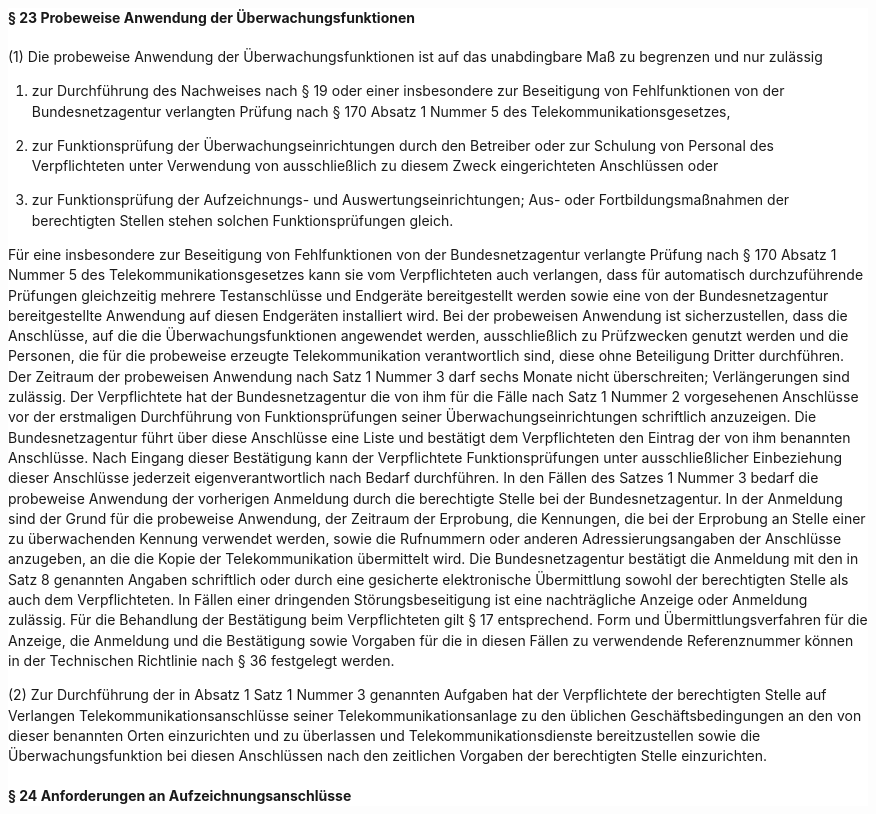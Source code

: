 

#### § 23 Probeweise Anwendung der Überwachungsfunktionen

(1) Die probeweise Anwendung der Überwachungsfunktionen ist auf das unabdingbare Maß zu begrenzen und nur zulässig

1.  zur Durchführung des Nachweises nach § 19 oder einer insbesondere zur Beseitigung von Fehlfunktionen von der Bundesnetzagentur verlangten Prüfung nach § 170 Absatz 1 Nummer 5 des Telekommunikationsgesetzes,


2.  zur Funktionsprüfung der Überwachungseinrichtungen durch den Betreiber oder zur Schulung von Personal des Verpflichteten unter Verwendung von ausschließlich zu diesem Zweck eingerichteten Anschlüssen oder


3.  zur Funktionsprüfung der Aufzeichnungs- und Auswertungseinrichtungen; Aus- oder Fortbildungsmaßnahmen der berechtigten Stellen stehen solchen Funktionsprüfungen gleich.



Für eine insbesondere zur Beseitigung von Fehlfunktionen von der Bundesnetzagentur verlangte Prüfung nach § 170 Absatz 1 Nummer 5 des Telekommunikationsgesetzes kann sie vom Verpflichteten auch verlangen, dass für automatisch durchzuführende Prüfungen gleichzeitig mehrere Testanschlüsse und Endgeräte bereitgestellt werden sowie eine von der Bundesnetzagentur bereitgestellte Anwendung auf diesen Endgeräten installiert wird. Bei der probeweisen Anwendung ist sicherzustellen, dass die Anschlüsse, auf die die Überwachungsfunktionen angewendet werden, ausschließlich zu Prüfzwecken genutzt werden und die Personen, die für die probeweise erzeugte Telekommunikation verantwortlich sind, diese ohne Beteiligung Dritter durchführen. Der Zeitraum der probeweisen Anwendung nach Satz 1 Nummer 3 darf sechs Monate nicht überschreiten; Verlängerungen sind zulässig. Der Verpflichtete hat der Bundesnetzagentur die von ihm für die Fälle nach Satz 1 Nummer 2 vorgesehenen Anschlüsse vor der erstmaligen Durchführung von Funktionsprüfungen seiner Überwachungseinrichtungen schriftlich anzuzeigen. Die Bundesnetzagentur führt über diese Anschlüsse eine Liste und bestätigt dem Verpflichteten den Eintrag der von ihm benannten Anschlüsse. Nach Eingang dieser Bestätigung kann der Verpflichtete Funktionsprüfungen unter ausschließlicher Einbeziehung dieser Anschlüsse jederzeit eigenverantwortlich nach Bedarf durchführen. In den Fällen des Satzes 1 Nummer 3 bedarf die probeweise Anwendung der vorherigen Anmeldung durch die berechtigte Stelle bei der Bundesnetzagentur. In der Anmeldung sind der Grund für die probeweise Anwendung, der Zeitraum der Erprobung, die Kennungen, die bei der Erprobung an Stelle einer zu überwachenden Kennung verwendet werden, sowie die Rufnummern oder anderen Adressierungsangaben der Anschlüsse anzugeben, an die die Kopie der Telekommunikation übermittelt wird. Die Bundesnetzagentur bestätigt die Anmeldung mit den in Satz 8 genannten Angaben schriftlich oder durch eine gesicherte elektronische Übermittlung sowohl der berechtigten Stelle als auch dem Verpflichteten. In Fällen einer dringenden Störungsbeseitigung ist eine nachträgliche Anzeige oder Anmeldung zulässig. Für die Behandlung der Bestätigung beim Verpflichteten gilt § 17 entsprechend. Form und Übermittlungsverfahren für die Anzeige, die Anmeldung und die Bestätigung sowie Vorgaben für die in diesen Fällen zu verwendende Referenznummer können in der Technischen Richtlinie nach § 36 festgelegt werden.

(2) Zur Durchführung der in Absatz 1 Satz 1 Nummer 3 genannten Aufgaben hat der Verpflichtete der berechtigten Stelle auf Verlangen Telekommunikationsanschlüsse seiner Telekommunikationsanlage zu den üblichen Geschäftsbedingungen an den von dieser benannten Orten einzurichten und zu überlassen und Telekommunikationsdienste bereitzustellen sowie die Überwachungsfunktion bei diesen Anschlüssen nach den zeitlichen Vorgaben der berechtigten Stelle einzurichten.


#### § 24 Anforderungen an Aufzeichnungsanschlüsse

